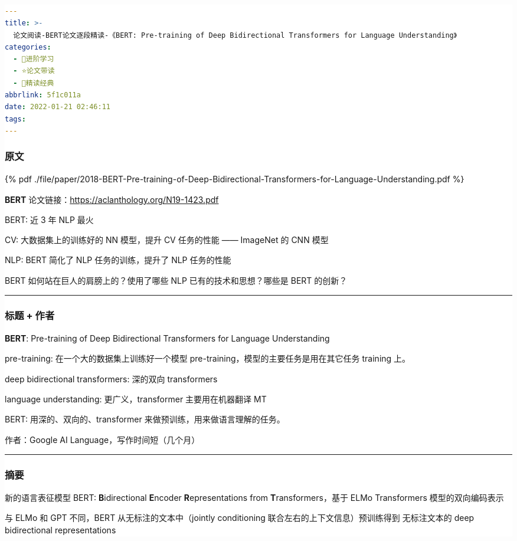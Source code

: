 ```yaml
---
title: >-
  论文阅读-BERT论文逐段精读-《BERT: Pre-training of Deep Bidirectional Transformers for Language Understanding》
categories:
  - 🌙进阶学习
  - ⭐论文带读
  - 💫精读经典
abbrlink: 5f1c011a
date: 2022-01-21 02:46:11
tags:
---
```


### 原文

{% pdf ./file/paper/2018-BERT-Pre-training-of-Deep-Bidirectional-Transformers-for-Language-Understanding.pdf %}

**BERT** 论文链接：<https://aclanthology.org/N19-1423.pdf>

BERT: 近 3 年 NLP 最火

CV: 大数据集上的训练好的 NN 模型，提升 CV 任务的性能 —— ImageNet 的 CNN 模型

NLP: BERT 简化了 NLP 任务的训练，提升了 NLP 任务的性能

BERT 如何站在巨人的肩膀上的？使用了哪些 NLP 已有的技术和思想？哪些是 BERT 的创新？



***

### 标题 + 作者

**BERT**: Pre-training of Deep Bidirectional Transformers for Language Understanding

pre-training: 在一个大的数据集上训练好一个模型 pre-training，模型的主要任务是用在其它任务 training 上。

deep bidirectional transformers: 深的双向 transformers

language understanding: 更广义，transformer 主要用在机器翻译 MT

BERT: 用深的、双向的、transformer 来做预训练，用来做语言理解的任务。

作者：Google AI Language，写作时间短（几个月）

***

### 摘要

新的语言表征模型 BERT: **B**idirectional **E**ncoder **R**epresentations from **T**ransformers，基于 ELMo
Transformers 模型的双向编码表示

与 ELMo 和 GPT 不同，BERT 从无标注的文本中（jointly conditioning 联合左右的上下文信息）预训练得到 无标注文本的 deep bidirectional representations
